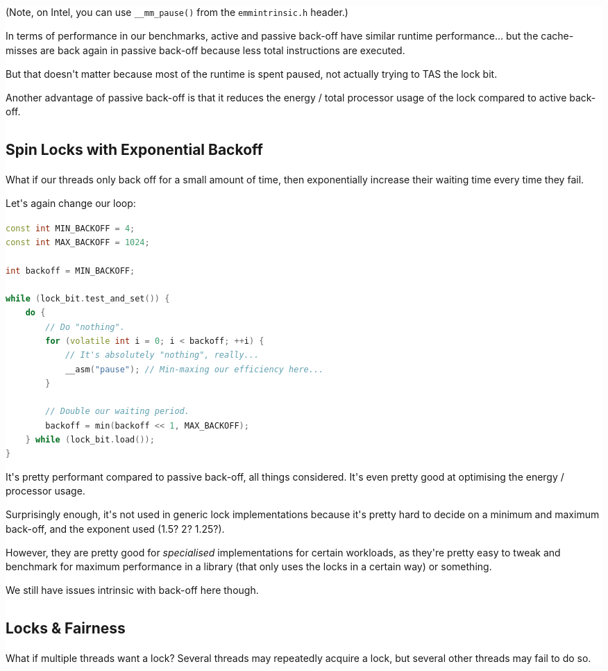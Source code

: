 (Note, on Intel, you can use `__mm_pause()` from the `emmintrinsic.h` header.)

In terms of performance in our benchmarks, active and passive back-off have similar runtime performance... but the cache-misses are back again in passive back-off because less total instructions are executed.

But that doesn't matter because most of the runtime is spent paused, not actually trying to TAS the lock bit.

Another advantage of passive back-off is that it reduces the energy / total processor usage of the lock compared to active back-off.

## Spin Locks with Exponential Backoff

What if our threads only back off for a small amount of time, then exponentially increase their waiting time every time they fail.

Let's again change our loop:

```cpp
const int MIN_BACKOFF = 4;
const int MAX_BACKOFF = 1024;

int backoff = MIN_BACKOFF;

while (lock_bit.test_and_set()) {
    do {
        // Do "nothing".
        for (volatile int i = 0; i < backoff; ++i) {
            // It's absolutely "nothing", really...
            __asm("pause"); // Min-maxing our efficiency here...
        }

        // Double our waiting period.
        backoff = min(backoff << 1, MAX_BACKOFF);
    } while (lock_bit.load());
}
```

It's pretty performant compared to passive back-off, all things considered. It's even pretty good at optimising the energy / processor usage.

Surprisingly enough, it's not used in generic lock implementations because it's pretty hard to decide on a minimum and maximum back-off, and the exponent used (1.5? 2? 1.25?).

However, they are pretty good for *specialised* implementations for certain workloads, as they're pretty easy to tweak and benchmark for maximum performance in a library (that only uses the locks in a certain way) or something.

We still have issues intrinsic with back-off here though.

## Locks & Fairness

What if multiple threads want a lock? Several threads may repeatedly acquire a lock, but several other threads may fail to do so.
